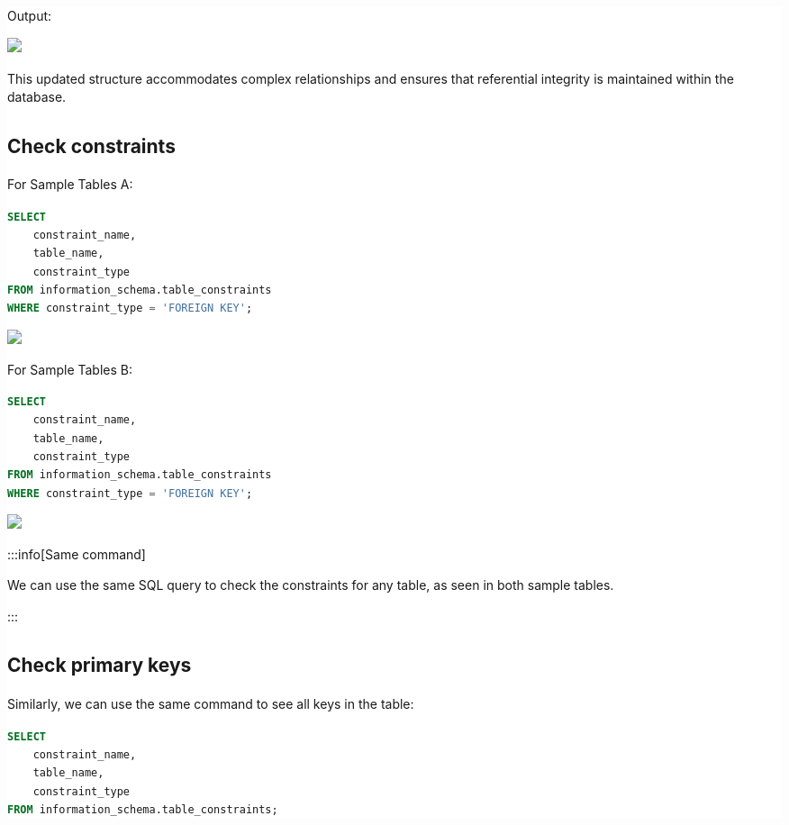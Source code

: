 Output:


![](/img/docs/students-instructors-n-m-relationshipssss-invalid-dataaa.png)


This updated structure accommodates complex relationships and ensures that referential integrity is maintained within the database.



## Check constraints 

For Sample Tables A:

```sql
SELECT 
    constraint_name, 
    table_name,
    constraint_type
FROM information_schema.table_constraints
WHERE constraint_type = 'FOREIGN KEY'; 
```

![](/img/docs/check-constraints-sample-table-a.png)


For Sample Tables B:

```sql
SELECT 
    constraint_name, 
    table_name,
    constraint_type
FROM information_schema.table_constraints
WHERE constraint_type = 'FOREIGN KEY'; 
```


![](/img/docs/check-constraints-sample-table-b.png)


:::info[Same command]

We can use the same SQL query to check the constraints for any table, as seen in both sample tables.

:::

## Check primary keys 

Similarly, we can use the same command to see all keys in the table:

```sql
SELECT 
    constraint_name, 
    table_name,
    constraint_type
FROM information_schema.table_constraints;
```
